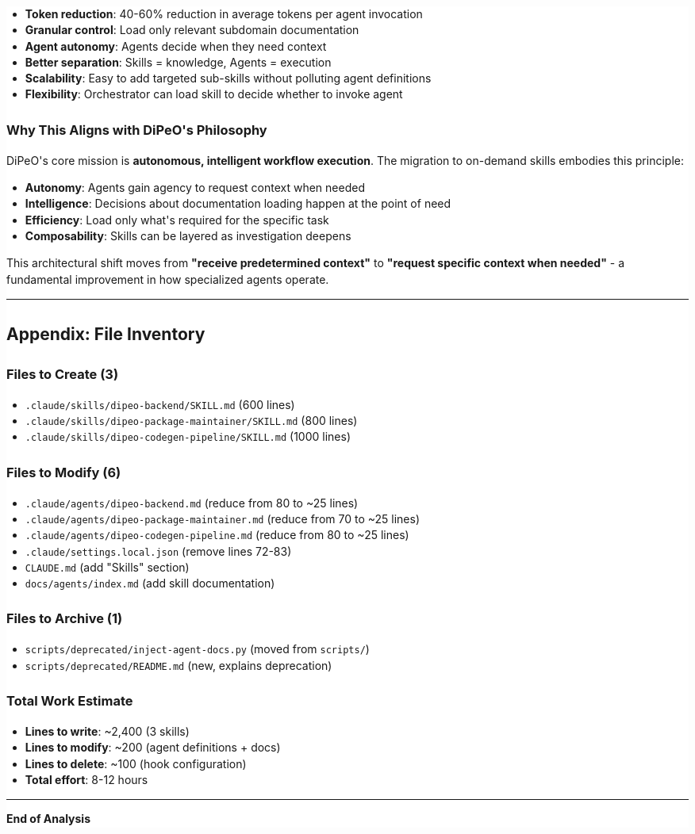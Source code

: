 - **Token reduction**: 40-60% reduction in average tokens per agent invocation
- **Granular control**: Load only relevant subdomain documentation
- **Agent autonomy**: Agents decide when they need context
- **Better separation**: Skills = knowledge, Agents = execution
- **Scalability**: Easy to add targeted sub-skills without polluting agent definitions
- **Flexibility**: Orchestrator can load skill to decide whether to invoke agent

### Why This Aligns with DiPeO's Philosophy

DiPeO's core mission is **autonomous, intelligent workflow execution**. The migration to on-demand skills embodies this principle:

- **Autonomy**: Agents gain agency to request context when needed
- **Intelligence**: Decisions about documentation loading happen at the point of need
- **Efficiency**: Load only what's required for the specific task
- **Composability**: Skills can be layered as investigation deepens

This architectural shift moves from **"receive predetermined context"** to **"request specific context when needed"** - a fundamental improvement in how specialized agents operate.

---

## Appendix: File Inventory

### Files to Create (3)
- `.claude/skills/dipeo-backend/SKILL.md` (600 lines)
- `.claude/skills/dipeo-package-maintainer/SKILL.md` (800 lines)
- `.claude/skills/dipeo-codegen-pipeline/SKILL.md` (1000 lines)

### Files to Modify (6)
- `.claude/agents/dipeo-backend.md` (reduce from 80 to ~25 lines)
- `.claude/agents/dipeo-package-maintainer.md` (reduce from 70 to ~25 lines)
- `.claude/agents/dipeo-codegen-pipeline.md` (reduce from 80 to ~25 lines)
- `.claude/settings.local.json` (remove lines 72-83)
- `CLAUDE.md` (add "Skills" section)
- `docs/agents/index.md` (add skill documentation)

### Files to Archive (1)
- `scripts/deprecated/inject-agent-docs.py` (moved from `scripts/`)
- `scripts/deprecated/README.md` (new, explains deprecation)

### Total Work Estimate
- **Lines to write**: ~2,400 (3 skills)
- **Lines to modify**: ~200 (agent definitions + docs)
- **Lines to delete**: ~100 (hook configuration)
- **Total effort**: 8-12 hours

---

**End of Analysis**
